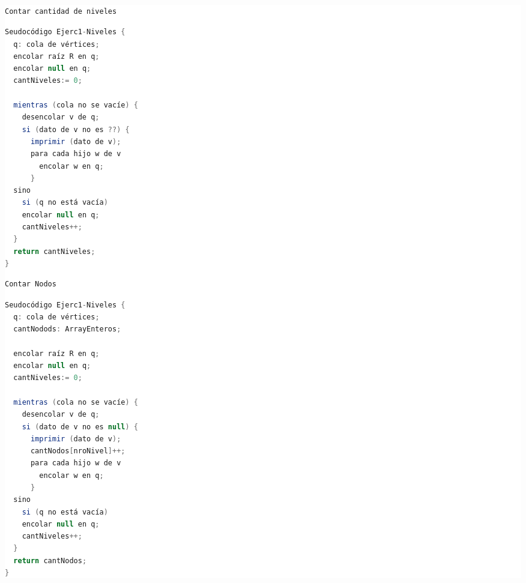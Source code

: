 `Contar cantidad de niveles`
```java
Seudocódigo Ejerc1-Niveles {
  q: cola de vértices;
  encolar raíz R en q;
  encolar null en q;
  cantNiveles:= 0;

  mientras (cola no se vacíe) {
    desencolar v de q;
    si (dato de v no es ??) {
      imprimir (dato de v);
      para cada hijo w de v
        encolar w en q;
      }
  sino
    si (q no está vacía)
    encolar null en q;
    cantNiveles++;
  }
  return cantNiveles;
}
```

`Contar Nodos`
```java
Seudocódigo Ejerc1-Niveles {
  q: cola de vértices;
  cantNodods: ArrayEnteros;

  encolar raíz R en q;
  encolar null en q;
  cantNiveles:= 0;

  mientras (cola no se vacíe) {
    desencolar v de q;
    si (dato de v no es null) {
      imprimir (dato de v);
      cantNodos[nroNivel]++;
      para cada hijo w de v
        encolar w en q;
      }
  sino
    si (q no está vacía)
    encolar null en q;
    cantNiveles++;
  }
  return cantNodos;
}
```
